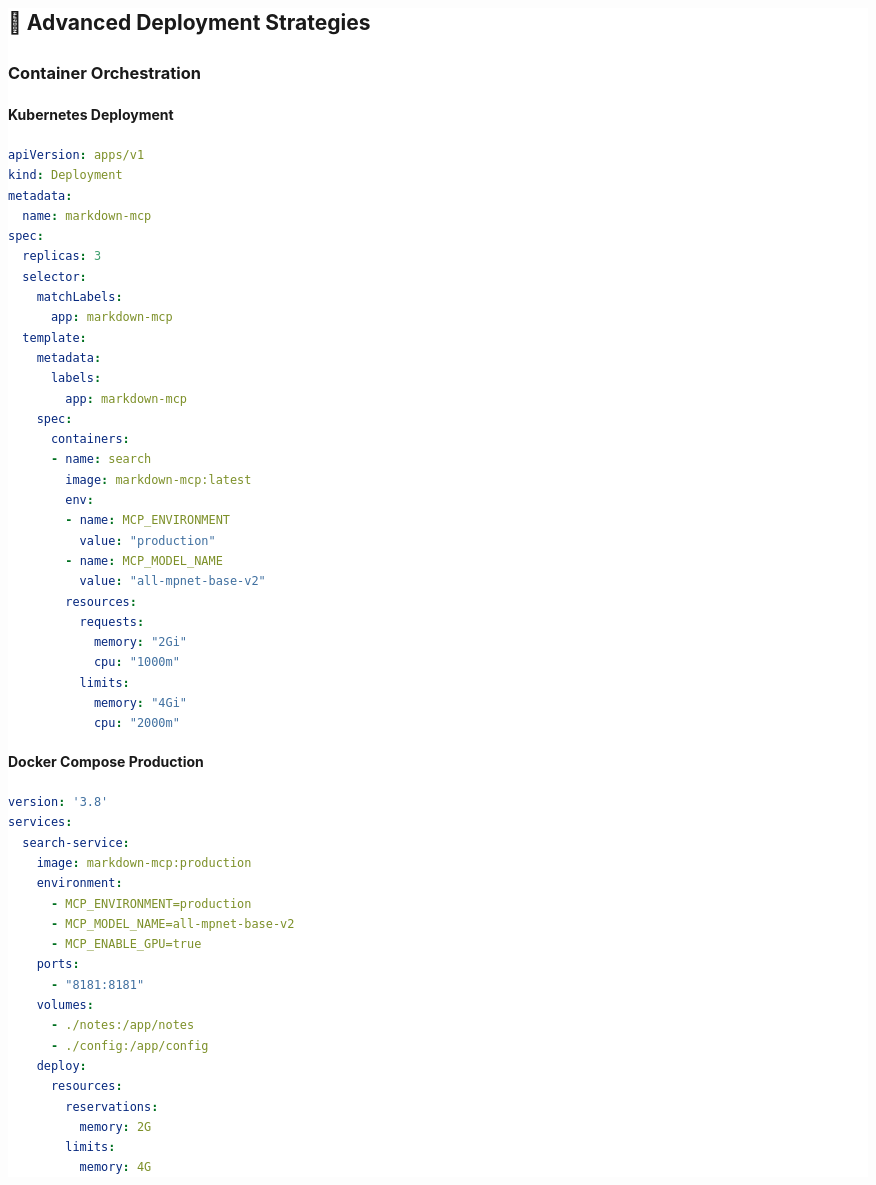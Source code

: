 ## 🚀 **Advanced Deployment Strategies**

### **Container Orchestration**

#### **Kubernetes Deployment**
```yaml
apiVersion: apps/v1
kind: Deployment
metadata:
  name: markdown-mcp
spec:
  replicas: 3
  selector:
    matchLabels:
      app: markdown-mcp
  template:
    metadata:
      labels:
        app: markdown-mcp
    spec:
      containers:
      - name: search
        image: markdown-mcp:latest
        env:
        - name: MCP_ENVIRONMENT
          value: "production"
        - name: MCP_MODEL_NAME
          value: "all-mpnet-base-v2"
        resources:
          requests:
            memory: "2Gi"
            cpu: "1000m"
          limits:
            memory: "4Gi"
            cpu: "2000m"
```

#### **Docker Compose Production**
```yaml
version: '3.8'
services:
  search-service:
    image: markdown-mcp:production
    environment:
      - MCP_ENVIRONMENT=production
      - MCP_MODEL_NAME=all-mpnet-base-v2
      - MCP_ENABLE_GPU=true
    ports:
      - "8181:8181"
    volumes:
      - ./notes:/app/notes
      - ./config:/app/config
    deploy:
      resources:
        reservations:
          memory: 2G
        limits:
          memory: 4G
```

